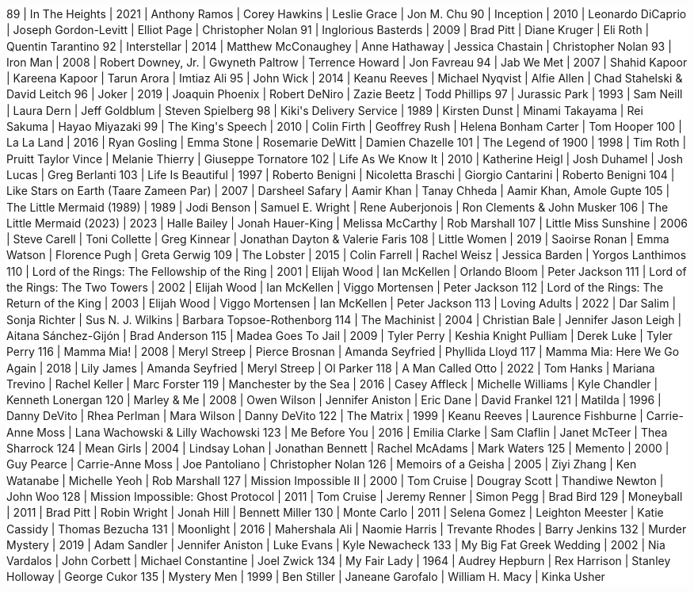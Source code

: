 89 | In The Heights | 2021 | Anthony Ramos | Corey Hawkins | Leslie Grace | Jon M. Chu
90 | Inception | 2010 | Leonardo DiCaprio | Joseph Gordon-Levitt | Elliot Page | Christopher Nolan
91 | Inglorious Basterds | 2009 | Brad Pitt | Diane Kruger | Eli Roth | Quentin Tarantino
92 | Interstellar | 2014 | Matthew McConaughey | Anne Hathaway | Jessica Chastain | Christopher Nolan
93 | Iron Man | 2008 | Robert Downey, Jr. | Gwyneth Paltrow | Terrence Howard | Jon Favreau
94 | Jab We Met | 2007 | Shahid Kapoor | Kareena Kapoor | Tarun Arora | Imtiaz Ali
95 | John Wick | 2014 | Keanu Reeves | Michael Nyqvist | Alfie Allen | Chad Stahelski & David Leitch
96 | Joker | 2019 | Joaquin Phoenix | Robert DeNiro | Zazie Beetz | Todd Phillips
97 | Jurassic Park | 1993 | Sam Neill | Laura Dern | Jeff Goldblum | Steven Spielberg
98 | Kiki's Delivery Service | 1989 | Kirsten Dunst | Minami Takayama | Rei Sakuma | Hayao Miyazaki
99 | The King's Speech | 2010 | Colin Firth | Geoffrey Rush | Helena Bonham Carter | Tom Hooper
100 | La La Land | 2016 | Ryan Gosling | Emma Stone | Rosemarie DeWitt | Damien Chazelle
101 | The Legend of 1900 | 1998 | Tim Roth | Pruitt Taylor Vince | Melanie Thierry | Giuseppe Tornatore
102 | Life As We Know It | 2010 | Katherine Heigl | Josh Duhamel | Josh Lucas | Greg Berlanti
103 | Life Is Beautiful | 1997 | Roberto Benigni | Nicoletta Braschi | Giorgio Cantarini | Roberto Benigni
104 | Like Stars on Earth (Taare Zameen Par) | 2007 | Darsheel Safary | Aamir Khan | Tanay Chheda | Aamir Khan, Amole Gupte
105 | The Little Mermaid (1989) | 1989 | Jodi Benson | Samuel E. Wright | Rene Auberjonois | Ron Clements & John Musker
106 | The Little Mermaid (2023) | 2023 | Halle Bailey | Jonah Hauer-King | Melissa McCarthy | Rob Marshall
107 | Little Miss Sunshine | 2006 | Steve Carell | Toni Collette | Greg Kinnear | Jonathan Dayton & Valerie Faris
108 | Little Women | 2019 | Saoirse Ronan | Emma Watson | Florence Pugh | Greta Gerwig
109 | The Lobster | 2015 | Colin Farrell | Rachel Weisz | Jessica Barden | Yorgos Lanthimos
110 | Lord of the Rings: The Fellowship of the Ring | 2001 | Elijah Wood | Ian McKellen | Orlando Bloom | Peter Jackson
111 | Lord of the Rings: The Two Towers | 2002 | Elijah Wood | Ian McKellen | Viggo Mortensen | Peter Jackson
112 | Lord of the Rings: The Return of the King | 2003 | Elijah Wood | Viggo Mortensen | Ian McKellen | Peter Jackson
113 | Loving Adults | 2022 | Dar Salim | Sonja Richter | Sus N. J. Wilkins | Barbara Topsoe-Rothenborg
114 | The Machinist | 2004 | Christian Bale | Jennifer Jason Leigh | Aitana Sánchez-Gijón | Brad Anderson
115 | Madea Goes To Jail | 2009 | Tyler Perry | Keshia Knight Pulliam | Derek Luke | Tyler Perry
116 | Mamma Mia! | 2008 | Meryl Streep | Pierce Brosnan | Amanda Seyfried | Phyllida Lloyd
117 | Mamma Mia: Here We Go Again | 2018 | Lily James | Amanda Seyfried | Meryl Streep | Ol Parker
118 | A Man Called Otto | 2022 | Tom Hanks | Mariana Trevino | Rachel Keller | Marc Forster
119 | Manchester by the Sea | 2016 | Casey Affleck | Michelle Williams | Kyle Chandler | Kenneth Lonergan
120 | Marley & Me | 2008 | Owen Wilson | Jennifer Aniston | Eric Dane | David Frankel
121 | Matilda | 1996 | Danny DeVito | Rhea Perlman | Mara Wilson | Danny DeVito
122 | The Matrix | 1999 | Keanu Reeves | Laurence Fishburne | Carrie-Anne Moss | Lana Wachowski & Lilly Wachowski
123 | Me Before You | 2016 | Emilia Clarke | Sam Claflin | Janet McTeer | Thea Sharrock
124 | Mean Girls | 2004 | Lindsay Lohan | Jonathan Bennett | Rachel McAdams | Mark Waters
125 | Memento | 2000 | Guy Pearce | Carrie-Anne Moss | Joe Pantoliano | Christopher Nolan
126 | Memoirs of a Geisha | 2005 | Ziyi Zhang | Ken Watanabe | Michelle Yeoh | Rob Marshall
127 | Mission Impossible II | 2000 | Tom Cruise | Dougray Scott | Thandiwe Newton | John Woo
128 | Mission Impossible: Ghost Protocol | 2011 | Tom Cruise | Jeremy Renner | Simon Pegg | Brad Bird
129 | Moneyball | 2011 | Brad Pitt | Robin Wright | Jonah Hill | Bennett Miller
130 | Monte Carlo | 2011 | Selena Gomez | Leighton Meester | Katie Cassidy | Thomas Bezucha
131 | Moonlight | 2016 | Mahershala Ali | Naomie Harris | Trevante Rhodes | Barry Jenkins
132 | Murder Mystery | 2019 | Adam Sandler | Jennifer Aniston | Luke Evans | Kyle Newacheck
133 | My Big Fat Greek Wedding | 2002 | Nia Vardalos | John Corbett | Michael Constantine | Joel Zwick
134 | My Fair Lady | 1964 | Audrey Hepburn | Rex Harrison | Stanley Holloway | George Cukor
135 | Mystery Men | 1999 | Ben Stiller | Janeane Garofalo | William H. Macy | Kinka Usher